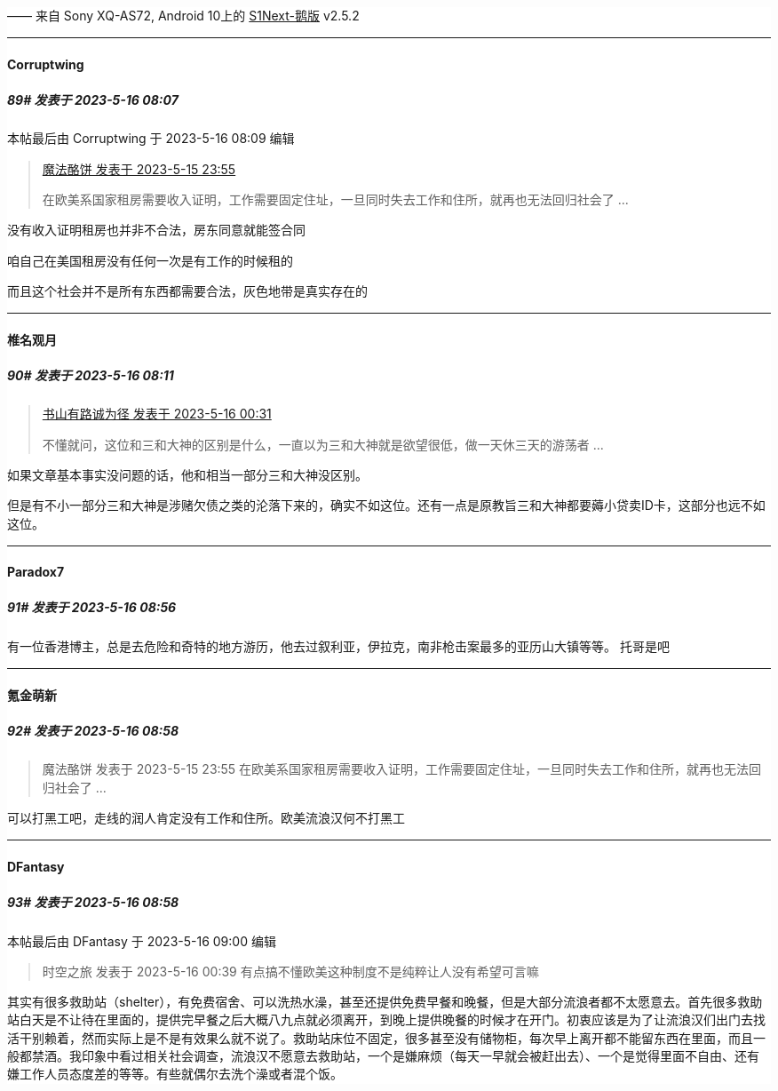 —— 来自 Sony XQ-AS72, Android 10上的 [S1Next-鹅版](https://github.com/ykrank/S1-Next/releases) v2.5.2


*****

####  Corruptwing  
##### 89#       发表于 2023-5-16 08:07

 本帖最后由 Corruptwing 于 2023-5-16 08:09 编辑 
<blockquote><a href="httphttps://bbs.saraba1st.com/2b/forum.php?mod=redirect&amp;goto=findpost&amp;pid=60858260&amp;ptid=2134380" target="_blank">魔法酪饼 发表于 2023-5-15 23:55</a>

在欧美系国家租房需要收入证明，工作需要固定住址，一旦同时失去工作和住所，就再也无法回归社会了 ...</blockquote>
没有收入证明租房也并非不合法，房东同意就能签合同

咱自己在美国租房没有任何一次是有工作的时候租的

而且这个社会并不是所有东西都需要合法，灰色地带是真实存在的

*****

####  椎名观月  
##### 90#       发表于 2023-5-16 08:11

<blockquote><a href="httphttps://bbs.saraba1st.com/2b/forum.php?mod=redirect&amp;goto=findpost&amp;pid=60858591&amp;ptid=2134380" target="_blank">书山有路诚为径 发表于 2023-5-16 00:31</a>

不懂就问，这位和三和大神的区别是什么，一直以为三和大神就是欲望很低，做一天休三天的游荡者 ...</blockquote>
如果文章基本事实没问题的话，他和相当一部分三和大神没区别。

但是有不小一部分三和大神是涉赌欠债之类的沦落下来的，确实不如这位。还有一点是原教旨三和大神都要薅小贷卖ID卡，这部分也远不如这位。


*****

####  Paradox7  
##### 91#       发表于 2023-5-16 08:56

有一位香港博主，总是去危险和奇特的地方游历，他去过叙利亚，伊拉克，南非枪击案最多的亚历山大镇等等。
托哥是吧

*****

####  氪金萌新  
##### 92#       发表于 2023-5-16 08:58

<blockquote>魔法酪饼 发表于 2023-5-15 23:55
在欧美系国家租房需要收入证明，工作需要固定住址，一旦同时失去工作和住所，就再也无法回归社会了 ...</blockquote>
可以打黑工吧，走线的润人肯定没有工作和住所。欧美流浪汉何不打黑工

*****

####  DFantasy  
##### 93#       发表于 2023-5-16 08:58

 本帖最后由 DFantasy 于 2023-5-16 09:00 编辑 
<blockquote>时空之旅 发表于 2023-5-16 00:39
有点搞不懂欧美这种制度不是纯粹让人没有希望可言嘛</blockquote>
其实有很多救助站（shelter），有免费宿舍、可以洗热水澡，甚至还提供免费早餐和晚餐，但是大部分流浪者都不太愿意去。首先很多救助站白天是不让待在里面的，提供完早餐之后大概八九点就必须离开，到晚上提供晚餐的时候才在开门。初衷应该是为了让流浪汉们出门去找活干别赖着，然而实际上是不是有效果么就不说了。救助站床位不固定，很多甚至没有储物柜，每次早上离开都不能留东西在里面，而且一般都禁酒。我印象中看过相关社会调查，流浪汉不愿意去救助站，一个是嫌麻烦（每天一早就会被赶出去）、一个是觉得里面不自由、还有嫌工作人员态度差的等等。有些就偶尔去洗个澡或者混个饭。

